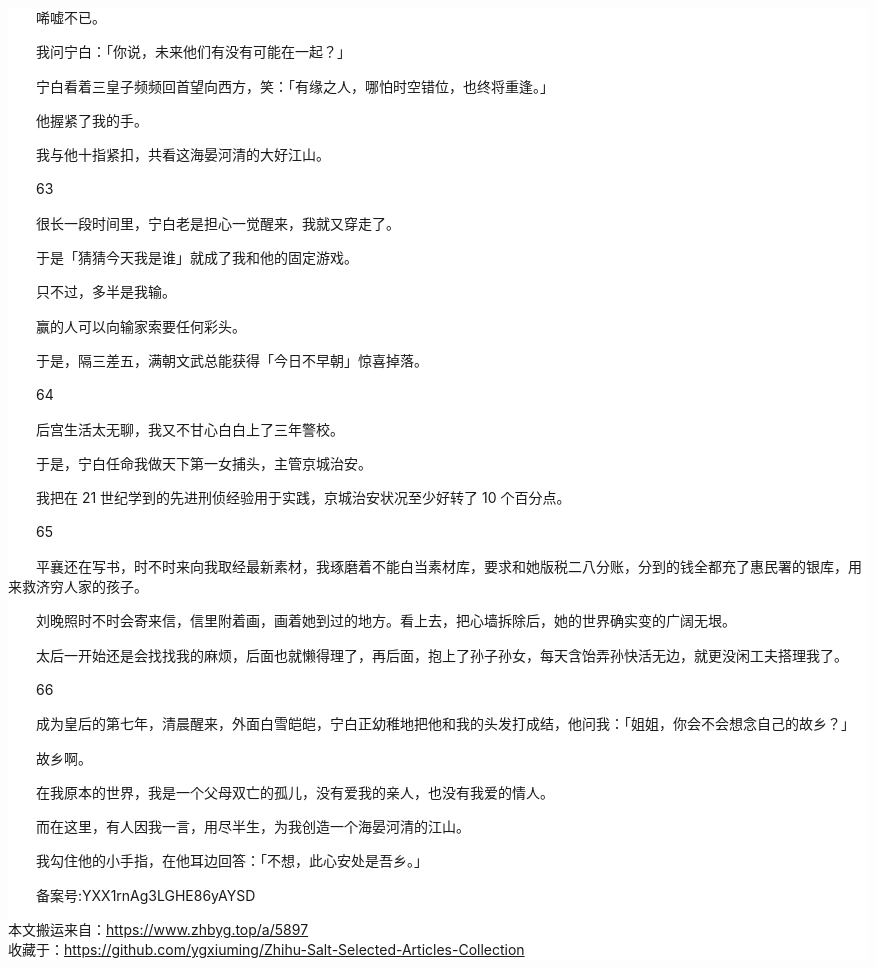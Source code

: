&emsp;&emsp;唏嘘不已。  
  
&emsp;&emsp;我问宁白：「你说，未来他们有没有可能在一起？」  
  
&emsp;&emsp;宁白看着三皇子频频回首望向西方，笑：「有缘之人，哪怕时空错位，也终将重逢。」  
  
&emsp;&emsp;他握紧了我的手。  
  
&emsp;&emsp;我与他十指紧扣，共看这海晏河清的大好江山。  
  
&emsp;&emsp;63  
  
&emsp;&emsp;很长一段时间里，宁白老是担心一觉醒来，我就又穿走了。  
  
&emsp;&emsp;于是「猜猜今天我是谁」就成了我和他的固定游戏。  
  
&emsp;&emsp;只不过，多半是我输。  
  
&emsp;&emsp;赢的人可以向输家索要任何彩头。  
  
&emsp;&emsp;于是，隔三差五，满朝文武总能获得「今日不早朝」惊喜掉落。  
  
&emsp;&emsp;64  
  
&emsp;&emsp;后宫生活太无聊，我又不甘心白白上了三年警校。  
  
&emsp;&emsp;于是，宁白任命我做天下第一女捕头，主管京城治安。  
  
&emsp;&emsp;我把在 21 世纪学到的先进刑侦经验用于实践，京城治安状况至少好转了 10 个百分点。  
  
&emsp;&emsp;65  
  
&emsp;&emsp;平襄还在写书，时不时来向我取经最新素材，我琢磨着不能白当素材库，要求和她版税二八分账，分到的钱全都充了惠民署的银库，用来救济穷人家的孩子。  
  
&emsp;&emsp;刘晚照时不时会寄来信，信里附着画，画着她到过的地方。看上去，把心墙拆除后，她的世界确实变的广阔无垠。  
  
&emsp;&emsp;太后一开始还是会找找我的麻烦，后面也就懒得理了，再后面，抱上了孙子孙女，每天含饴弄孙快活无边，就更没闲工夫搭理我了。  
  
&emsp;&emsp;66  
  
&emsp;&emsp;成为皇后的第七年，清晨醒来，外面白雪皑皑，宁白正幼稚地把他和我的头发打成结，他问我：「姐姐，你会不会想念自己的故乡？」  
  
&emsp;&emsp;故乡啊。  
  
&emsp;&emsp;在我原本的世界，我是一个父母双亡的孤儿，没有爱我的亲人，也没有我爱的情人。  
  
&emsp;&emsp;而在这里，有人因我一言，用尽半生，为我创造一个海晏河清的江山。  
  
&emsp;&emsp;我勾住他的小手指，在他耳边回答：「不想，此心安处是吾乡。」  
  
&emsp;&emsp;备案号:YXX1rnAg3LGHE86yAYSD  
  
本文搬运来自：https://www.zhbyg.top/a/5897  
 收藏于：https://github.com/ygxiuming/Zhihu-Salt-Selected-Articles-Collection